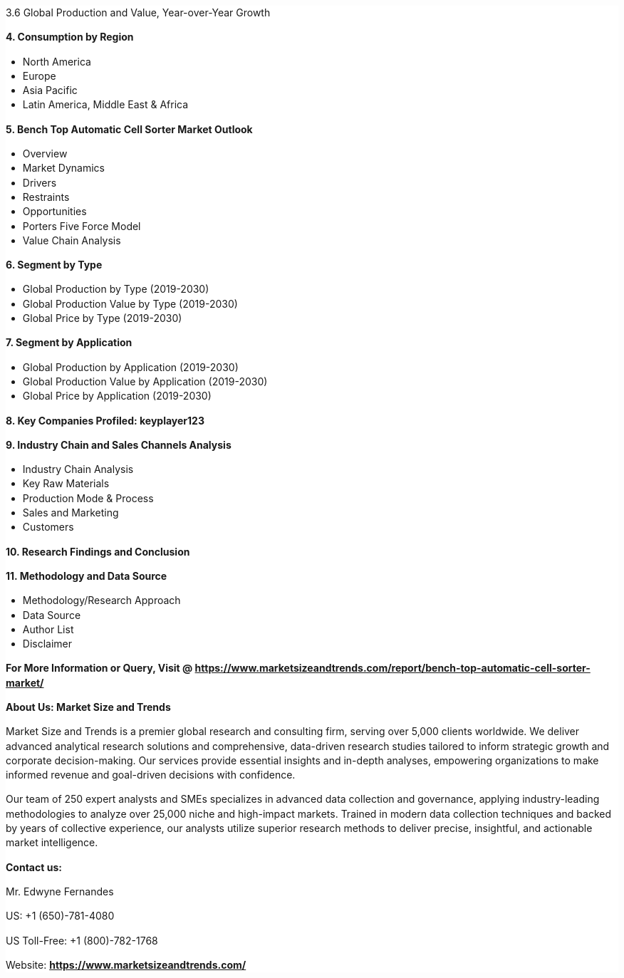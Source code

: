 3.6 Global Production and Value, Year-over-Year Growth</li></ul><p><strong>4. Consumption by Region</strong></p><ul><li>North America</li><li>Europe</li><li>Asia Pacific</li><li>Latin America, Middle East &amp; Africa</li></ul><p><strong>5. Bench Top Automatic Cell Sorter Market Outlook</strong></p><ul><li>Overview</li><li>Market Dynamics</li><li>Drivers</li><li>Restraints</li><li>Opportunities</li><li>Porters Five Force Model</li><li>Value Chain Analysis&nbsp;</li></ul><p><strong>6. Segment by Type</strong></p><ul><li>Global Production by Type (2019-2030)</li><li>Global Production Value by Type (2019-2030)</li><li>Global Price by Type (2019-2030)</li></ul><p><strong>7. Segment by Application</strong></p><ul><li>Global Production by Application (2019-2030)</li><li>Global Production Value by Application (2019-2030)</li><li>Global Price by Application (2019-2030)</li></ul><p><strong>8. Key Companies Profiled: keyplayer123</strong></p><p><strong>9. Industry Chain and Sales Channels Analysis</strong></p><ul><li>Industry Chain Analysis</li><li>Key Raw Materials</li><li>Production Mode &amp; Process</li><li>Sales and Marketing</li><li>Customers</li></ul><p><strong>10. Research Findings and Conclusion</strong></p><p><strong>11. Methodology and Data Source</strong></p><ul><li>Methodology/Research Approach</li><li>Data Source</li><li>Author List</li><li>Disclaimer</li></ul></p><p><strong>For More Information or Query, Visit @ <a href="https://www.marketsizeandtrends.com/report/bench-top-automatic-cell-sorter-market/">https://www.marketsizeandtrends.com/report/bench-top-automatic-cell-sorter-market/</a></strong></p><p><strong>About Us: Market Size and Trends</strong></p><p>Market Size and Trends is a premier global research and consulting firm, serving over 5,000 clients worldwide. We deliver advanced analytical research solutions and comprehensive, data-driven research studies tailored to inform strategic growth and corporate decision-making. Our services provide essential insights and in-depth analyses, empowering organizations to make informed revenue and goal-driven decisions with confidence.</p><p>Our team of 250 expert analysts and SMEs specializes in advanced data collection and governance, applying industry-leading methodologies to analyze over 25,000 niche and high-impact markets. Trained in modern data collection techniques and backed by years of collective experience, our analysts utilize superior research methods to deliver precise, insightful, and actionable market intelligence.</p><p><strong>Contact us:</strong></p><p>Mr. Edwyne Fernandes</p><p>US: +1 (650)-781-4080</p><p>US Toll-Free: +1 (800)-782-1768</p><p>Website: <strong><a href="https://www.marketsizeandtrends.com/">https://www.marketsizeandtrends.com/</a></strong></p>
